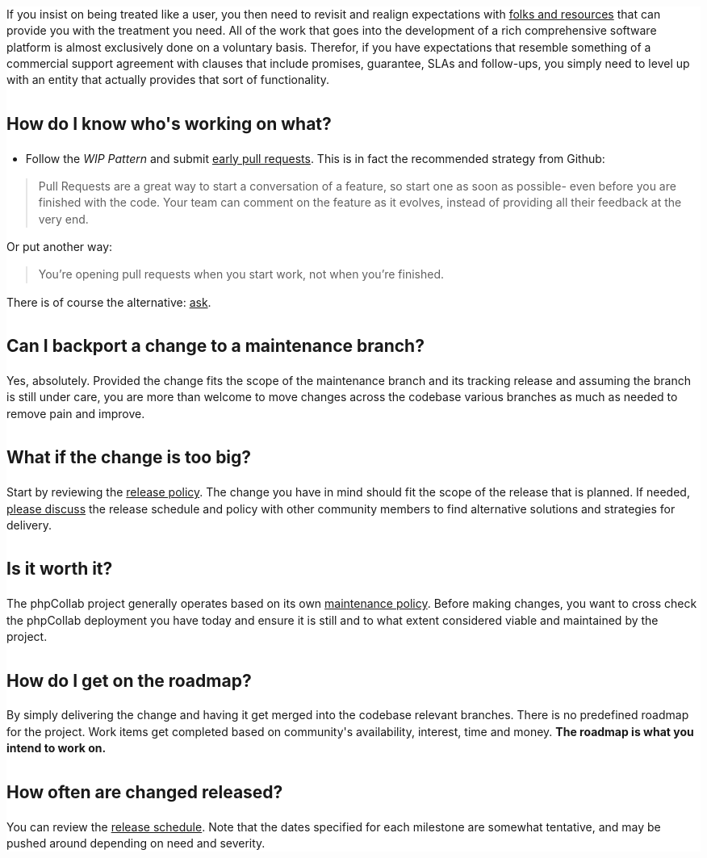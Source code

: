 If you insist on being treated like a user, you then need to revisit and realign expectations with [folks and resources](help/commercial-affiliates.md) that can provide you with the treatment you need. All of the work that goes into the development of a rich comprehensive software platform is almost exclusively done on a voluntary basis. Therefor, if you have expectations that resemble something of a commercial support agreement with clauses that include promises, guarantee, SLAs and follow-ups, you simply need to level up with an entity that actually provides that sort of functionality.

## How do I know who's working on what?

- Follow the *WIP Pattern* and submit [early pull requests](https://ben.straub.cc/2015/04/02/wip-pull-request/). This is in fact the recommended strategy from Github:

> Pull Requests are a great way to start a conversation of a feature, so start one as soon as possible- even before you are finished with the code. Your team can comment on the feature as it evolves, instead of providing all their feedback at the very end.

Or put another way:

> You’re opening pull requests when you start work, not when you’re finished. 

There is of course the alternative: [ask](help/mailing-lists.html).

## Can I backport a change to a maintenance branch?

Yes, absolutely. Provided the change fits the scope of the maintenance branch and its tracking release and assuming the branch is still under care, you are more than welcome to move changes across the codebase various branches as much as needed to remove pain and improve.  

## What if the change is too big?

Start by reviewing the [release policy](release-policy.html). The change you have in mind should fit the scope of the release that is planned. If needed, [please discuss](https://phpcollab.slack.com) the release schedule and policy with other community members to find alternative solutions and strategies for delivery.

## Is it worth it?

The phpCollab project generally operates based on its own [maintenance policy](). Before making changes, you want to cross check the phpCollab deployment you have today and ensure it is still and to what extent considered viable and maintained by the project.

## How do I get on the roadmap?

By simply delivering the change and having it get merged into the codebase relevant branches. There is no predefined roadmap for the project. Work items get completed based on community's availability, interest, time and money. **The roadmap is what you intend to work on.**

## How often are changed released?

You can review the [release schedule](https://github.com/phpcollab/phpcollab/milestones). Note that the dates specified for each milestone are somewhat tentative, and may be pushed around depending on need and severity. 
